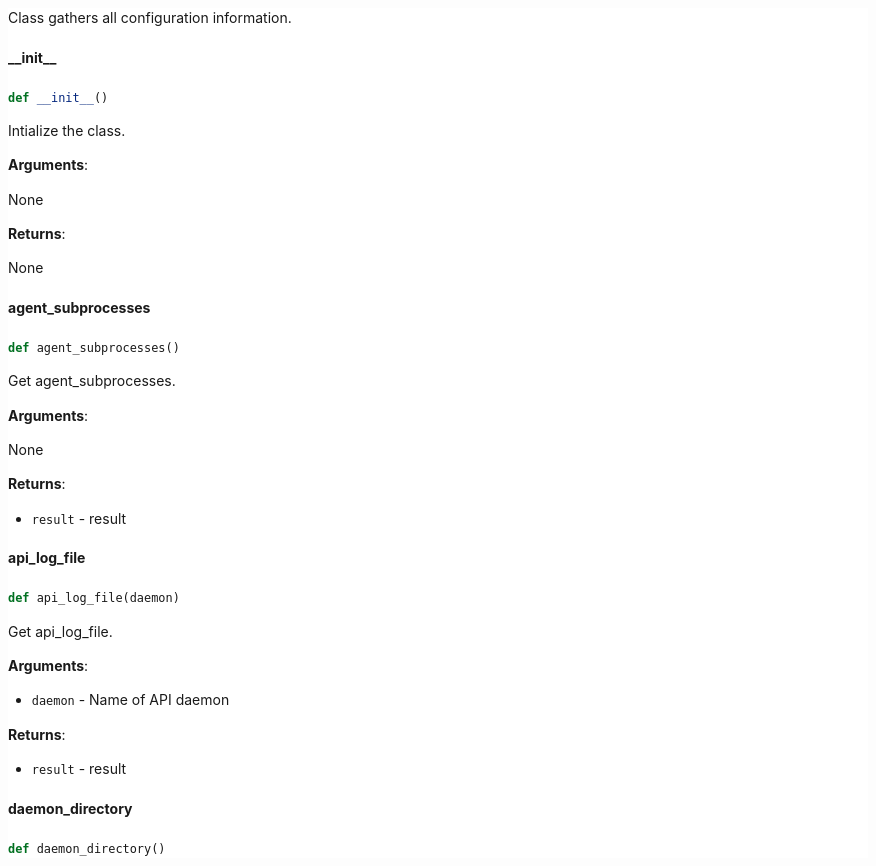 Class gathers all configuration information.

<a id="configuration.ConfigCore.__init__"></a>

#### \_\_init\_\_

```python
def __init__()
```

Intialize the class.

**Arguments**:

  None
  

**Returns**:

  None

<a id="configuration.ConfigCore.agent_subprocesses"></a>

#### agent\_subprocesses

```python
def agent_subprocesses()
```

Get agent_subprocesses.

**Arguments**:

  None
  

**Returns**:

- `result` - result

<a id="configuration.ConfigCore.api_log_file"></a>

#### api\_log\_file

```python
def api_log_file(daemon)
```

Get api_log_file.

**Arguments**:

- `daemon` - Name of API daemon
  

**Returns**:

- `result` - result

<a id="configuration.ConfigCore.daemon_directory"></a>

#### daemon\_directory

```python
def daemon_directory()
```
